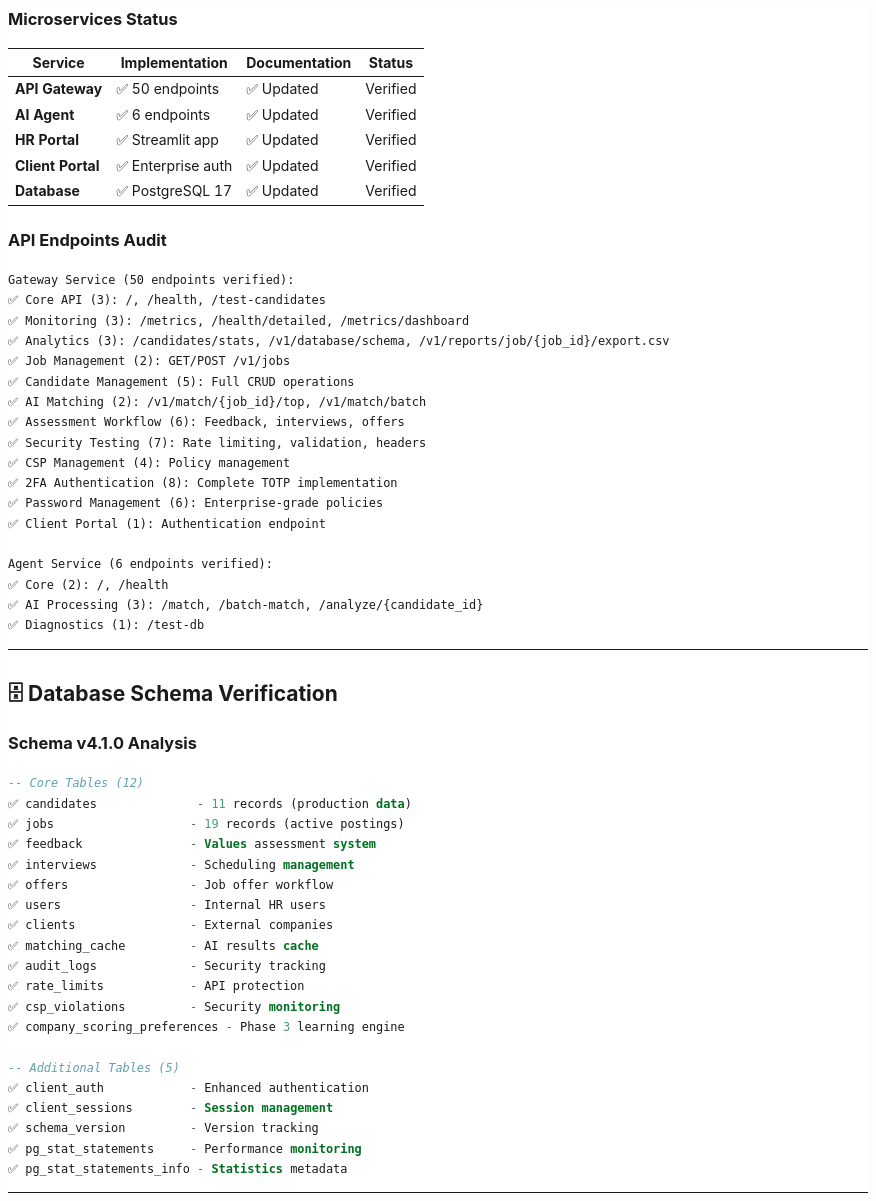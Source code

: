 ### **Microservices Status**
| Service | Implementation | Documentation | Status |
|---------|---------------|---------------|---------|
| **API Gateway** | ✅ 50 endpoints | ✅ Updated | Verified |
| **AI Agent** | ✅ 6 endpoints | ✅ Updated | Verified |
| **HR Portal** | ✅ Streamlit app | ✅ Updated | Verified |
| **Client Portal** | ✅ Enterprise auth | ✅ Updated | Verified |
| **Database** | ✅ PostgreSQL 17 | ✅ Updated | Verified |

### **API Endpoints Audit**
```
Gateway Service (50 endpoints verified):
✅ Core API (3): /, /health, /test-candidates
✅ Monitoring (3): /metrics, /health/detailed, /metrics/dashboard
✅ Analytics (3): /candidates/stats, /v1/database/schema, /v1/reports/job/{job_id}/export.csv
✅ Job Management (2): GET/POST /v1/jobs
✅ Candidate Management (5): Full CRUD operations
✅ AI Matching (2): /v1/match/{job_id}/top, /v1/match/batch
✅ Assessment Workflow (6): Feedback, interviews, offers
✅ Security Testing (7): Rate limiting, validation, headers
✅ CSP Management (4): Policy management
✅ 2FA Authentication (8): Complete TOTP implementation
✅ Password Management (6): Enterprise-grade policies
✅ Client Portal (1): Authentication endpoint

Agent Service (6 endpoints verified):
✅ Core (2): /, /health
✅ AI Processing (3): /match, /batch-match, /analyze/{candidate_id}
✅ Diagnostics (1): /test-db
```

---

## 🗄️ Database Schema Verification

### **Schema v4.1.0 Analysis**
```sql
-- Core Tables (12)
✅ candidates              - 11 records (production data)
✅ jobs                   - 19 records (active postings)
✅ feedback               - Values assessment system
✅ interviews             - Scheduling management
✅ offers                 - Job offer workflow
✅ users                  - Internal HR users
✅ clients                - External companies
✅ matching_cache         - AI results cache
✅ audit_logs             - Security tracking
✅ rate_limits            - API protection
✅ csp_violations         - Security monitoring
✅ company_scoring_preferences - Phase 3 learning engine

-- Additional Tables (5)
✅ client_auth            - Enhanced authentication
✅ client_sessions        - Session management
✅ schema_version         - Version tracking
✅ pg_stat_statements     - Performance monitoring
✅ pg_stat_statements_info - Statistics metadata
```

---